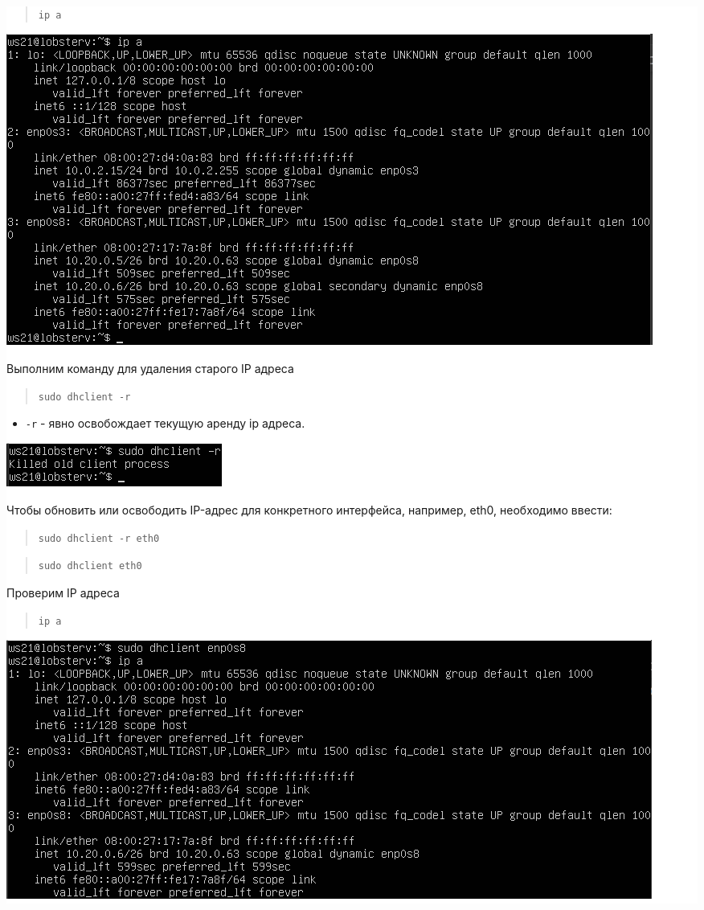> ` ip a `

![Alt text](image-87.png)

Выполним команду для удаления старого IP адреса

> ` sudo dhclient -r `

- ` -r ` - явно освобождает текущую аренду ip адреса.

![Alt text](image-88.png)

Чтобы обновить или освободить IP-адрес для конкретного интерфейса, например, eth0, необходимо ввести:

> ` sudo dhclient -r eth0 `

> ` sudo dhclient eth0 `

Проверим IP адреса

> ` ip a `

![Alt text](image-89.png)
